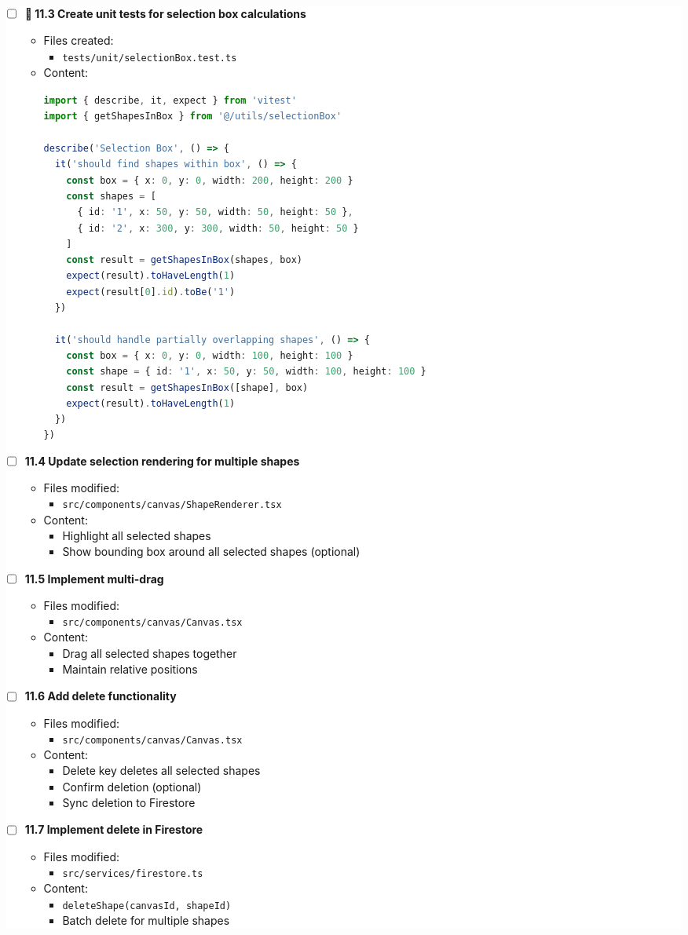 - [ ] **🧪 11.3 Create unit tests for selection box calculations**
  - Files created:
    - `tests/unit/selectionBox.test.ts`
  - Content:
    ```typescript
    import { describe, it, expect } from 'vitest'
    import { getShapesInBox } from '@/utils/selectionBox'

    describe('Selection Box', () => {
      it('should find shapes within box', () => {
        const box = { x: 0, y: 0, width: 200, height: 200 }
        const shapes = [
          { id: '1', x: 50, y: 50, width: 50, height: 50 },
          { id: '2', x: 300, y: 300, width: 50, height: 50 }
        ]
        const result = getShapesInBox(shapes, box)
        expect(result).toHaveLength(1)
        expect(result[0].id).toBe('1')
      })

      it('should handle partially overlapping shapes', () => {
        const box = { x: 0, y: 0, width: 100, height: 100 }
        const shape = { id: '1', x: 50, y: 50, width: 100, height: 100 }
        const result = getShapesInBox([shape], box)
        expect(result).toHaveLength(1)
      })
    })
    ```

- [ ] **11.4 Update selection rendering for multiple shapes**
  - Files modified:
    - `src/components/canvas/ShapeRenderer.tsx`
  - Content:
    - Highlight all selected shapes
    - Show bounding box around all selected shapes (optional)

- [ ] **11.5 Implement multi-drag**
  - Files modified:
    - `src/components/canvas/Canvas.tsx`
  - Content:
    - Drag all selected shapes together
    - Maintain relative positions

- [ ] **11.6 Add delete functionality**
  - Files modified:
    - `src/components/canvas/Canvas.tsx`
  - Content:
    - Delete key deletes all selected shapes
    - Confirm deletion (optional)
    - Sync deletion to Firestore

- [ ] **11.7 Implement delete in Firestore**
  - Files modified:
    - `src/services/firestore.ts`
  - Content:
    - `deleteShape(canvasId, shapeId)`
    - Batch delete for multiple shapes
